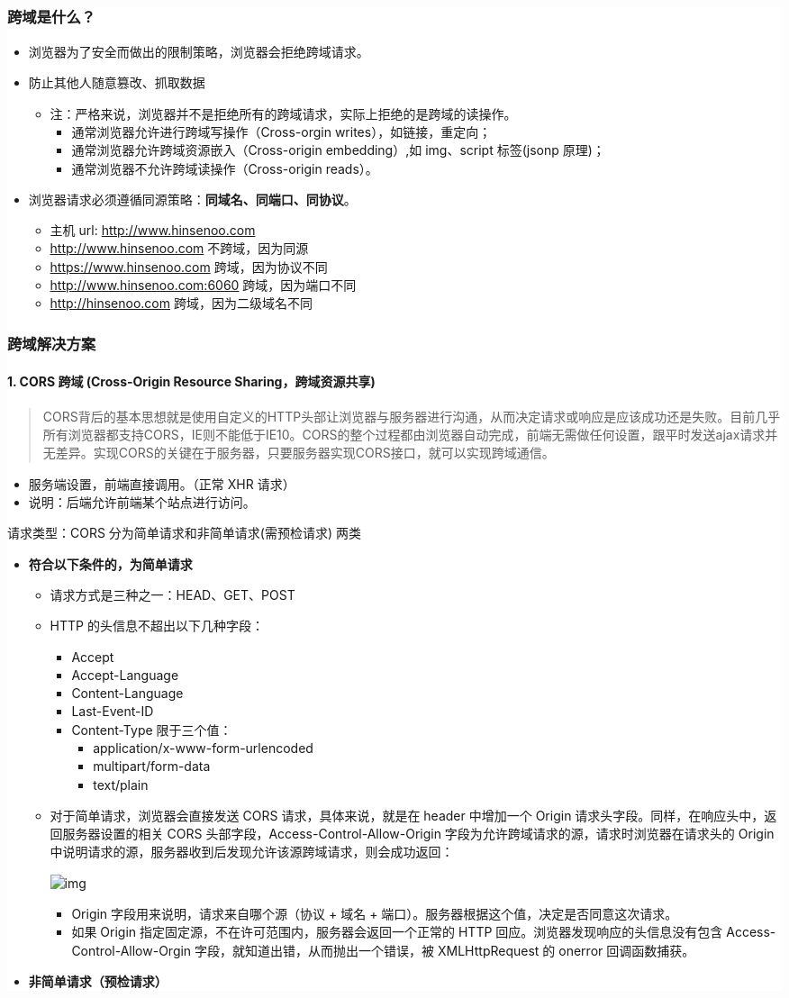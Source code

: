 ### 跨域是什么？

- 浏览器为了安全而做出的限制策略，浏览器会拒绝跨域请求。
  
- 防止其他人随意篡改、抓取数据
  - 注：严格来说，浏览器并不是拒绝所有的跨域请求，实际上拒绝的是跨域的读操作。
    - 通常浏览器允许进行跨域写操作（Cross-orgin writes），如链接，重定向；
    - 通常浏览器允许跨域资源嵌入（Cross-origin embedding）,如 img、script 标签(jsonp 原理)；
    - 通常浏览器不允许跨域读操作（Cross-origin reads）。
  
- 浏览器请求必须遵循同源策略：**同域名、同端口、同协议**。

  - 主机 url: http://www.hinsenoo.com
  - http://www.hinsenoo.com           不跨域，因为同源
  - https://www.hinsenoo.com          跨域，因为协议不同
  - http://www.hinsenoo.com:6060  跨域，因为端口不同
  - http://hinsenoo.com                      跨域，因为二级域名不同

  

### 跨域解决方案

#### **1. CORS 跨域** (Cross-Origin Resource Sharing，跨域资源共享) 

> CORS背后的基本思想就是使用自定义的HTTP头部让浏览器与服务器进行沟通，从而决定请求或响应是应该成功还是失败。目前几乎所有浏览器都支持CORS，IE则不能低于IE10。CORS的整个过程都由浏览器自动完成，前端无需做任何设置，跟平时发送ajax请求并无差异。实现CORS的关键在于服务器，只要服务器实现CORS接口，就可以实现跨域通信。

- 服务端设置，前端直接调用。（正常 XHR 请求）
- 说明：后端允许前端某个站点进行访问。

请求类型：CORS 分为简单请求和非简单请求(需预检请求) 两类

- **符合以下条件的，为简单请求**

  - 请求方式是三种之一：HEAD、GET、POST

  - HTTP 的头信息不超出以下几种字段：

    - Accept
    - Accept-Language
    - Content-Language
    - Last-Event-ID
    - Content-Type 限于三个值：
      - application/x-www-form-urlencoded
      - multipart/form-data
      - text/plain

  - 对于简单请求，浏览器会直接发送 CORS 请求，具体来说，就是在 header 中增加一个 Origin 请求头字段。同样，在响应头中，返回服务器设置的相关 CORS 头部字段，Access-Control-Allow-Origin 字段为允许跨域请求的源，请求时浏览器在请求头的 Origin 中说明请求的源，服务器收到后发现允许该源跨域请求，则会成功返回：

    ![img](assets/20180914181520131.png)

    - Origin 字段用来说明，请求来自哪个源（协议 + 域名 + 端口）。服务器根据这个值，决定是否同意这次请求。
    - 如果 Origin 指定固定源，不在许可范围内，服务器会返回一个正常的 HTTP 回应。浏览器发现响应的头信息没有包含 Access-Control-Allow-Orgin 字段，就知道出错，从而抛出一个错误，被 XMLHttpRequest 的 onerror 回调函数捕获。

- **非简单请求（预检请求）**
